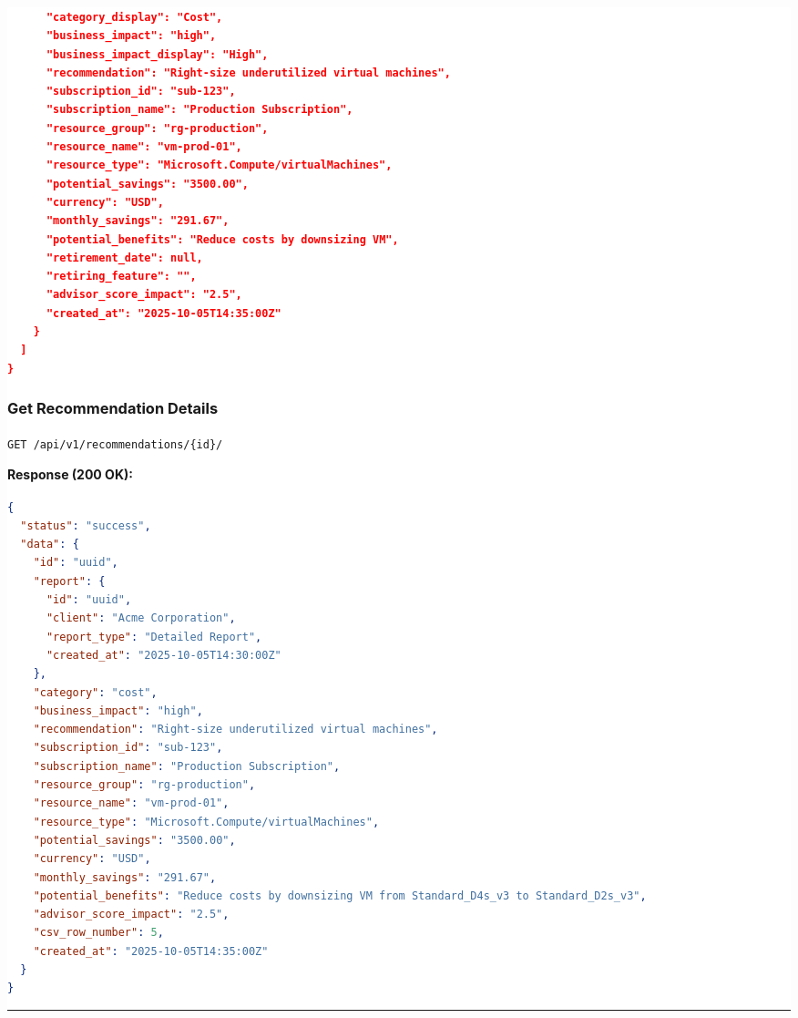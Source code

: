 ```json
      "category_display": "Cost",
      "business_impact": "high",
      "business_impact_display": "High",
      "recommendation": "Right-size underutilized virtual machines",
      "subscription_id": "sub-123",
      "subscription_name": "Production Subscription",
      "resource_group": "rg-production",
      "resource_name": "vm-prod-01",
      "resource_type": "Microsoft.Compute/virtualMachines",
      "potential_savings": "3500.00",
      "currency": "USD",
      "monthly_savings": "291.67",
      "potential_benefits": "Reduce costs by downsizing VM",
      "retirement_date": null,
      "retiring_feature": "",
      "advisor_score_impact": "2.5",
      "created_at": "2025-10-05T14:35:00Z"
    }
  ]
}
```

### Get Recommendation Details

```http
GET /api/v1/recommendations/{id}/
```

**Response (200 OK):**
```json
{
  "status": "success",
  "data": {
    "id": "uuid",
    "report": {
      "id": "uuid",
      "client": "Acme Corporation",
      "report_type": "Detailed Report",
      "created_at": "2025-10-05T14:30:00Z"
    },
    "category": "cost",
    "business_impact": "high",
    "recommendation": "Right-size underutilized virtual machines",
    "subscription_id": "sub-123",
    "subscription_name": "Production Subscription",
    "resource_group": "rg-production",
    "resource_name": "vm-prod-01",
    "resource_type": "Microsoft.Compute/virtualMachines",
    "potential_savings": "3500.00",
    "currency": "USD",
    "monthly_savings": "291.67",
    "potential_benefits": "Reduce costs by downsizing VM from Standard_D4s_v3 to Standard_D2s_v3",
    "advisor_score_impact": "2.5",
    "csv_row_number": 5,
    "created_at": "2025-10-05T14:35:00Z"
  }
}
```

---
